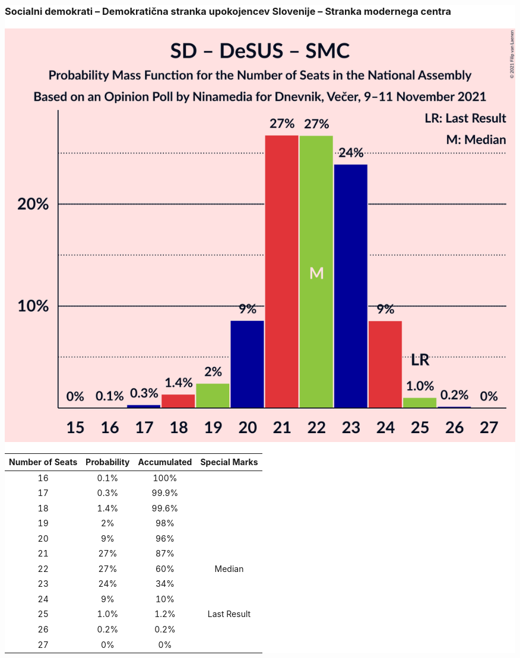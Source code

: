 ### Socialni demokrati – Demokratična stranka upokojencev Slovenije – Stranka modernega centra

![Graph with seats probability mass function not yet produced](2021-11-11-Ninamedia-coalitions-seats-pmf-sd–desus–smc.png "Seats Probability Mass Function")

| Number of Seats | Probability | Accumulated | Special Marks |
|:---------------:|:-----------:|:-----------:|:-------------:|
| 16 | 0.1% | 100% |  |
| 17 | 0.3% | 99.9% |  |
| 18 | 1.4% | 99.6% |  |
| 19 | 2% | 98% |  |
| 20 | 9% | 96% |  |
| 21 | 27% | 87% |  |
| 22 | 27% | 60% | Median |
| 23 | 24% | 34% |  |
| 24 | 9% | 10% |  |
| 25 | 1.0% | 1.2% | Last Result |
| 26 | 0.2% | 0.2% |  |
| 27 | 0% | 0% |  |

